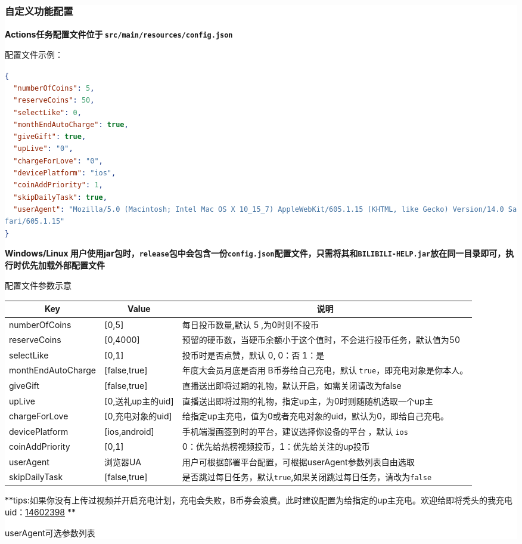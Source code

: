 ### 自定义功能配置

**Actions任务配置文件位于 `src/main/resources/config.json`**

配置文件示例：

```json
{
  "numberOfCoins": 5,
  "reserveCoins": 50,
  "selectLike": 0,
  "monthEndAutoCharge": true,
  "giveGift": true,
  "upLive": "0",
  "chargeForLove": "0",
  "devicePlatform": "ios",
  "coinAddPriority": 1,
  "skipDailyTask": true,
  "userAgent": "Mozilla/5.0 (Macintosh; Intel Mac OS X 10_15_7) AppleWebKit/605.1.15 (KHTML, like Gecko) Version/14.0 Safari/605.1.15"
}
```

**Windows/Linux 用户使用jar包时，`release`包中会包含一份`config.json`配置文件，只需将其和`BILIBILI-HELP.jar`放在同一目录即可，执行时优先加载外部配置文件**


配置文件参数示意

| Key                | Value             | 说明                                                                    |
| ------------------ | ----------------- | ----------------------------------------------------------------------- |
| numberOfCoins      | [0,5]             | 每日投币数量,默认 5 ,为0时则不投币                                      |
| reserveCoins       | [0,4000]          | 预留的硬币数，当硬币余额小于这个值时，不会进行投币任务，默认值为50      |
| selectLike         | [0,1]             | 投币时是否点赞，默认 0, 0：否 1：是                                     |
| monthEndAutoCharge | [false,true]      | 年度大会员月底是否用 B币券给自己充电，默认 `true`，即充电对象是你本人。 |
| giveGift           | [false,true]      | 直播送出即将过期的礼物，默认开启，如需关闭请改为false                   |
| upLive             | [0,送礼up主的uid] | 直播送出即将过期的礼物，指定up主，为0时则随随机选取一个up主             |
| chargeForLove      | [0,充电对象的uid] | 给指定up主充电，值为0或者充电对象的uid，默认为0，即给自己充电。         |
| devicePlatform     | [ios,android]     | 手机端漫画签到时的平台，建议选择你设备的平台 ，默认 `ios`               |
| coinAddPriority    | [0,1]             | 0：优先给热榜视频投币，1：优先给关注的up投币                            |
| userAgent          | 浏览器UA          | 用户可根据部署平台配置，可根据userAgent参数列表自由选取                 |
| skipDailyTask      | [false,true]      | 是否跳过每日任务，默认`true`,如果关闭跳过每日任务，请改为`false`        |

\*\*tips:如果你没有上传过视频并开启充电计划，充电会失败，B币券会浪费。此时建议配置为给指定的up主充电。欢迎给即将秃头的我充电
uid：[14602398][32] \*\*

userAgent可选参数列表


[1]:	https://github.com/JunzhouLiu/BILIBILI-HELPER
[2]:	https://github.com/JunzhouLiu/BILIBILI-HELPER/releases
[3]:	#%E4%BD%BF%E7%94%A8%E8%AF%B4%E6%98%8E
[4]:	#%E8%87%AA%E5%AE%9A%E4%B9%89%E5%8A%9F%E8%83%BD%E9%85%8D%E7%BD%AE
[5]:	#%E7%9B%AE%E5%BD%95
[6]:	#%E4%BD%BF%E7%94%A8%E8%AF%B4%E6%98%8E
[7]:	#%E4%B8%80actions-%E6%96%B9%E5%BC%8F
[8]:	#%E4%BA%8C%E4%BD%BF%E7%94%A8-docker
[9]:	#%E4%B8%89%E4%BD%BF%E7%94%A8-linux-crontab-%E6%96%B9%E5%BC%8F
[10]:	#%E8%87%AA%E5%AE%9A%E4%B9%89%E5%8A%9F%E8%83%BD%E9%85%8D%E7%BD%AE
[11]:	#%E5%BE%AE%E4%BF%A1%E8%AE%A2%E9%98%85%E9%80%9A%E7%9F%A5
[12]:	#%E8%AE%A2%E9%98%85%E6%89%A7%E8%A1%8C%E7%BB%93%E6%9E%9C
[13]:	#%E6%9B%B4%E6%96%B0%E5%92%8C%E5%B8%AE%E5%8A%A9
[14]:	#%E4%BD%BF%E7%94%A8-github-actions-%E8%87%AA%E5%8A%A8%E5%90%8C%E6%AD%A5%E6%BA%90%E4%BB%93%E5%BA%93%E4%BB%A3%E7%A0%81
[15]:	#%E6%89%8B%E5%8A%A8%E6%8B%89%E5%8F%96%E6%9C%80%E6%96%B0%E4%BB%A3%E7%A0%81
[16]:	#%E4%BD%BF%E7%94%A8pull-app%E6%8E%A8%E8%8D%90
[17]:	#%E5%B8%B8%E8%A7%81%E9%97%AE%E9%A2%98%E8%A7%A3%E7%AD%94
[18]:	#%E5%85%8D%E8%B4%A3%E5%A3%B0%E6%98%8E
[19]:	#api-%E5%8F%82%E8%80%83%E5%88%97%E8%A1%A8
[20]:	#%E5%9F%BA%E4%BA%8E%E6%9C%AC%E9%A1%B9%E7%9B%AE%E7%9A%84%E8%A1%8D%E7%94%9F%E9%A1%B9%E7%9B%AE
[21]:	#%E8%87%B4%E8%B0%A2
[22]:	#license
[23]:	#stargazers-over-time
[24]:	https://www.bilibili.com/
[25]:	#%E5%BE%AE%E4%BF%A1%E8%AE%A2%E9%98%85%E9%80%9A%E7%9F%A5
[26]:	https://github.com/JunzhouLiu/BILIBILI-HELPER/issues/21
[27]:	https://github.com/JunzhouLiu/BILIBILI-HELPER/runs/1256484004?check_suite_focus=true#step:4:5069
[28]:	https://github.com/JunzhouLiu/BILIBILI-HELPER/issues/75#issuecomment-731705657
[29]:	#%E5%9F%BA%E4%BA%8E%E6%9C%AC%E9%A1%B9%E7%9B%AE%E7%9A%84%E8%A1%8D%E7%94%9F%E9%A1%B9%E7%9B%AE
[30]:	https://github.com/JunzhouLiu/BILIBILI-HELPER/releases/latest
[31]:	https://github.com/JunzhouLiu/BILIBILI-HELPER/blob/main/start.sh
[32]:	https://space.bilibili.com/14602398
[33]:	http://sc.ftqq.com/3.version
[34]:	http://sc.ftqq.com/?c=code
[35]:	http://sc.ftqq.com/?c=wechat&a=bind
[36]:	https://github.com/JunzhouLiu/BILIBILI-HELPER/issues/8
[37]:	https://github.com/JunzhouLiu/BILIBILI-HELPER/issues/4
[38]:	https://github.com/apps/pull
[39]:	https://github.com/JunzhouLiu/BILIBILI-HELPER/issues/4
[40]:	https://github.com/JunzhouLiu/BILIBILI-HELPER
[41]:	https://github.com/JunzhouLiu/BILIBILI-HELPER/blob/main/LICENSE
[42]:	https://github.com/SocialSisterYi/bilibili-API-collect
[43]:	https://github.com/happy888888/BiliExp
[44]:	https://github.com/SuperNG6/docker-bilibili-helper
[45]:	https://hub.docker.com/r/superng6/bilibili-helper
[46]:	https://github.com/KurenaiRyu/bilibili-helper-runer
[47]:	https://github.com/yangyang0507/k8s-bilibili-helper
[48]:	https://www.jetbrains.com/?from=BILIBILI-HELPER
[49]:	https://app.fossa.com/projects/git%2Bgithub.com%2FJunzhouLiu%2FBILIBILI-HELPER?ref=badge_large
[50]:	https://starchart.cc/JunzhouLiu/BILIBILI-HELPER
[image-1]:	docs/IMG/20201012001307.png
[image-2]:	docs/IMG/20201013210000.png
[image-3]:	docs/IMG/workflow_dispatch.png
[image-4]:	docs/IMG/serverpush.png
[image-5]:	docs/IMG/wechatMsgPush.png
[image-6]:	docs/IMG/jetbrains.svg
[image-7]:	https://app.fossa.com/api/projects/git%2Bgithub.com%2FJunzhouLiu%2FBILIBILI-HELPER.svg?type=large
[image-8]:	https://starchart.cc/JunzhouLiu/BILIBILI-HELPER.svg